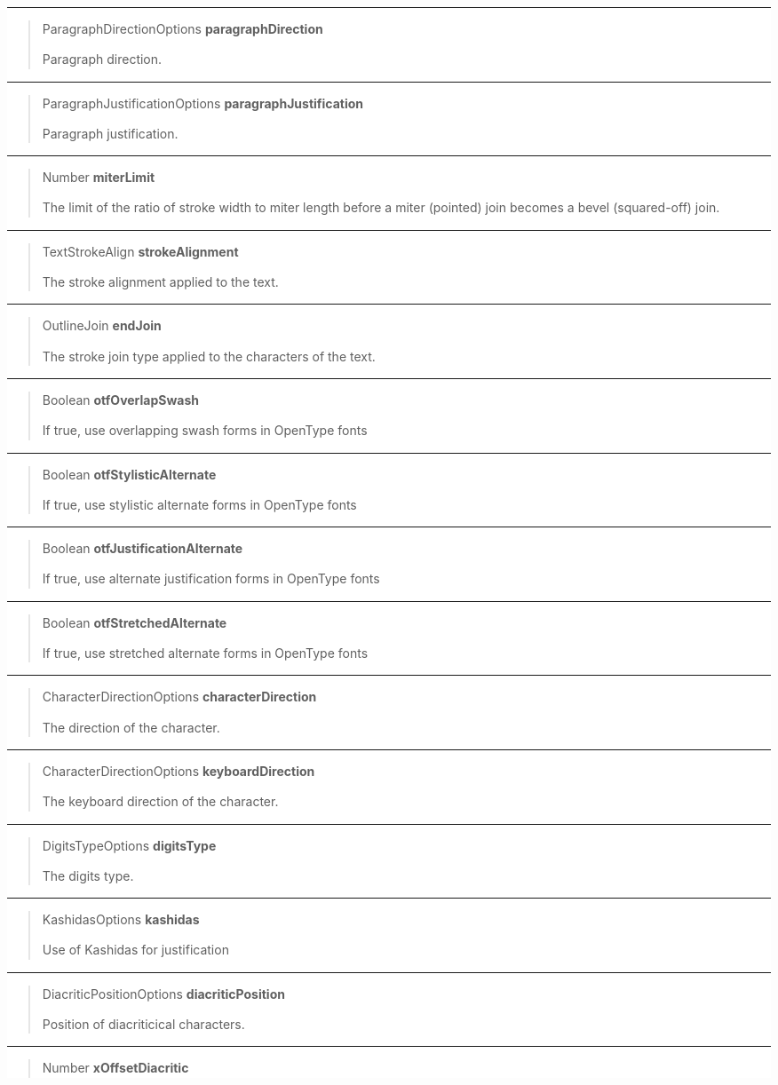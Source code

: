 *** 
> ParagraphDirectionOptions **paragraphDirection** 
>
> Paragraph direction.
*** 
> ParagraphJustificationOptions **paragraphJustification** 
>
> Paragraph justification.
*** 
> Number **miterLimit** 
>
> The limit of the ratio of stroke width to miter length before a miter (pointed) join becomes a bevel (squared-off) join.
*** 
> TextStrokeAlign **strokeAlignment** 
>
> The stroke alignment applied to the text.
*** 
> OutlineJoin **endJoin** 
>
> The stroke join type applied to the characters of the text.
*** 
> Boolean **otfOverlapSwash** 
>
> If true, use overlapping swash forms in OpenType fonts
*** 
> Boolean **otfStylisticAlternate** 
>
> If true, use stylistic alternate forms in OpenType fonts
*** 
> Boolean **otfJustificationAlternate** 
>
> If true, use alternate justification forms in OpenType fonts
*** 
> Boolean **otfStretchedAlternate** 
>
> If true, use stretched alternate forms in OpenType fonts
*** 
> CharacterDirectionOptions **characterDirection** 
>
> The direction of the character.
*** 
> CharacterDirectionOptions **keyboardDirection** 
>
> The keyboard direction of the character.
*** 
> DigitsTypeOptions **digitsType** 
>
> The digits type.
*** 
> KashidasOptions **kashidas** 
>
> Use of Kashidas for justification
*** 
> DiacriticPositionOptions **diacriticPosition** 
>
> Position of diacriticical characters.
*** 
> Number **xOffsetDiacritic** 
>